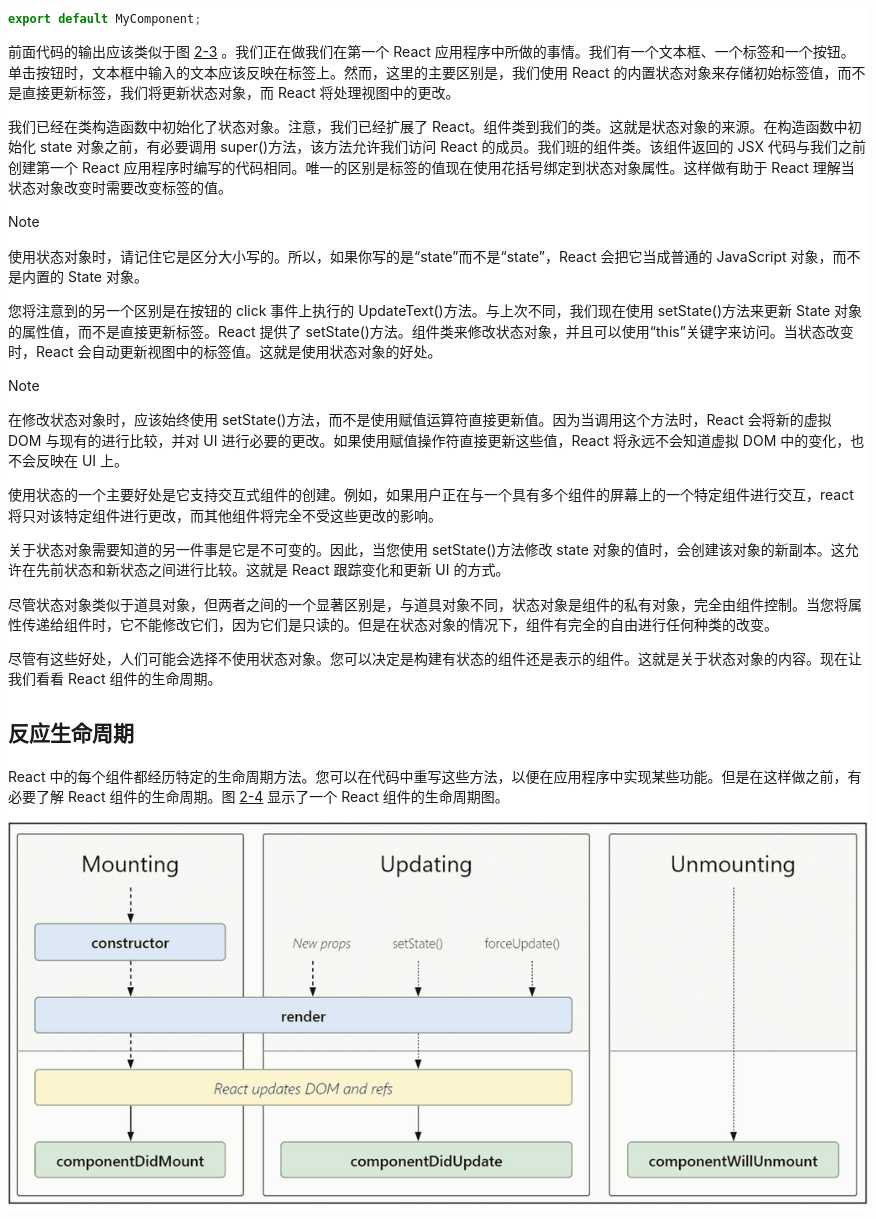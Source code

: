 ```jsx
export default MyComponent;

```

前面代码的输出应该类似于图 [2-3](#Fig3) 。我们正在做我们在第一个 React 应用程序中所做的事情。我们有一个文本框、一个标签和一个按钮。单击按钮时，文本框中输入的文本应该反映在标签上。然而，这里的主要区别是，我们使用 React 的内置状态对象来存储初始标签值，而不是直接更新标签，我们将更新状态对象，而 React 将处理视图中的更改。

我们已经在类构造函数中初始化了状态对象。注意，我们已经扩展了 React。组件类到我们的类。这就是状态对象的来源。在构造函数中初始化 state 对象之前，有必要调用 super()方法，该方法允许我们访问 React 的成员。我们班的组件类。该组件返回的 JSX 代码与我们之前创建第一个 React 应用程序时编写的代码相同。唯一的区别是标签的值现在使用花括号绑定到状态对象属性。这样做有助于 React 理解当状态对象改变时需要改变标签的值。

Note

使用状态对象时，请记住它是区分大小写的。所以，如果你写的是“state”而不是“state”，React 会把它当成普通的 JavaScript 对象，而不是内置的 State 对象。

您将注意到的另一个区别是在按钮的 click 事件上执行的 UpdateText()方法。与上次不同，我们现在使用 setState()方法来更新 State 对象的属性值，而不是直接更新标签。React 提供了 setState()方法。组件类来修改状态对象，并且可以使用“this”关键字来访问。当状态改变时，React 会自动更新视图中的标签值。这就是使用状态对象的好处。

Note

在修改状态对象时，应该始终使用 setState()方法，而不是使用赋值运算符直接更新值。因为当调用这个方法时，React 会将新的虚拟 DOM 与现有的进行比较，并对 UI 进行必要的更改。如果使用赋值操作符直接更新这些值，React 将永远不会知道虚拟 DOM 中的变化，也不会反映在 UI 上。

使用状态的一个主要好处是它支持交互式组件的创建。例如，如果用户正在与一个具有多个组件的屏幕上的一个特定组件进行交互，react 将只对该特定组件进行更改，而其他组件将完全不受这些更改的影响。

关于状态对象需要知道的另一件事是它是不可变的。因此，当您使用 setState()方法修改 state 对象的值时，会创建该对象的新副本。这允许在先前状态和新状态之间进行比较。这就是 React 跟踪变化和更新 UI 的方式。

尽管状态对象类似于道具对象，但两者之间的一个显著区别是，与道具对象不同，状态对象是组件的私有对象，完全由组件控制。当您将属性传递给组件时，它不能修改它们，因为它们是只读的。但是在状态对象的情况下，组件有完全的自由进行任何种类的改变。

尽管有这些好处，人们可能会选择不使用状态对象。您可以决定是构建有状态的组件还是表示的组件。这就是关于状态对象的内容。现在让我们看看 React 组件的生命周期。

## 反应生命周期

React 中的每个组件都经历特定的生命周期方法。您可以在代码中重写这些方法，以便在应用程序中实现某些功能。但是在这样做之前，有必要了解 React 组件的生命周期。图 [2-4](#Fig4) 显示了一个 React 组件的生命周期图。

![img/488283_1_En_2_Fig4_HTML.jpg](img/488283_1_En_2_Fig4_HTML.jpg)
